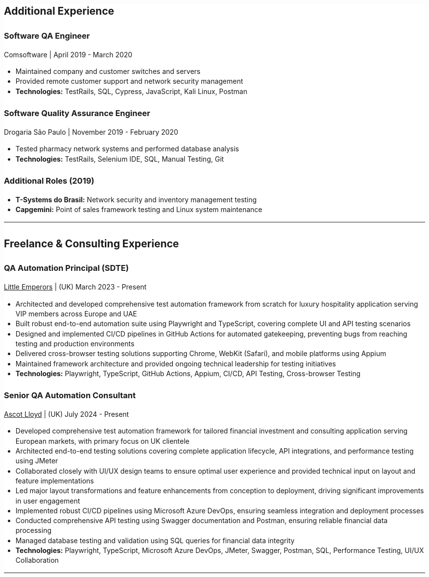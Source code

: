 ## Additional Experience

### Software QA Engineer  
Comsoftware | April 2019 - March 2020

- Maintained company and customer switches and servers
- Provided remote customer support and network security management
- **Technologies:** TestRails, SQL, Cypress, JavaScript, Kali Linux, Postman

### Software Quality Assurance Engineer  
Drogaria São Paulo | November 2019 - February 2020

- Tested pharmacy network systems and performed database analysis
- **Technologies:** TestRails, Selenium IDE, SQL, Manual Testing, Git

### Additional Roles (2019)
- **T-Systems do Brasil:** Network security and inventory management testing
- **Capgemini:** Point of sales framework testing and Linux system maintenance

---

## Freelance & Consulting Experience

### QA Automation Principal (SDTE)  
[Little Emperors](https://www.littleemperors.com/) | (UK) March 2023 - Present

- Architected and developed comprehensive test automation framework from scratch for luxury hospitality application serving VIP members across Europe and UAE
- Built robust end-to-end automation suite using Playwright and TypeScript, covering complete UI and API testing scenarios
- Designed and implemented CI/CD pipelines in GitHub Actions for automated gatekeeping, preventing bugs from reaching testing and production environments
- Delivered cross-browser testing solutions supporting Chrome, WebKit (Safari), and mobile platforms using Appium
- Maintained framework architecture and provided ongoing technical leadership for testing initiatives
- **Technologies:** Playwright, TypeScript, GitHub Actions, Appium, CI/CD, API Testing, Cross-browser Testing

### Senior QA Automation Consultant  
[Ascot Lloyd](https://www.ascotlloyd.co.uk/) | (UK) July 2024 - Present

- Developed comprehensive test automation framework for tailored financial investment and consulting application serving European markets, with primary focus on UK clientele
- Architected end-to-end testing solutions covering complete application lifecycle, API integrations, and performance testing using JMeter
- Collaborated closely with UI/UX design teams to ensure optimal user experience and provided technical input on layout and feature implementations
- Led major layout transformations and feature enhancements from conception to deployment, driving significant improvements in user engagement
- Implemented robust CI/CD pipelines using Microsoft Azure DevOps, ensuring seamless integration and deployment processes
- Conducted comprehensive API testing using Swagger documentation and Postman, ensuring reliable financial data processing
- Managed database testing and validation using SQL queries for financial data integrity
- **Technologies:** Playwright, TypeScript, Microsoft Azure DevOps, JMeter, Swagger, Postman, SQL, Performance Testing, UI/UX Collaboration

---